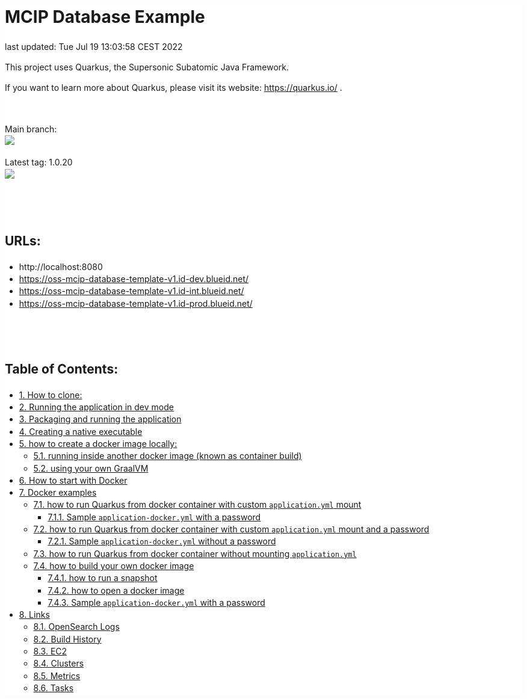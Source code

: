# MCIP Database Example

last updated: Tue Jul 19 13:03:58 CEST 2022

This project uses Quarkus, the Supersonic Subatomic Java Framework.

If you want to learn more about Quarkus, please visit its website: https://quarkus.io/ .
&nbsp;

&nbsp;

Main branch:  
![](https://codebuild.eu-central-1.amazonaws.com/badges?uuid=eyJlbmNyeXB0ZWREYXRhIjoiaTJDcTNQRVE0RkhlZVdyUkQrK2JNY3A5bU8yQXJaTks0UmNuODBvSiszREZRdm5qWGdPcngzckE0blNKUHZCRm1BdFA2ZnZQL3ZNeUcxbGRvdW10L0NRPSIsIml2UGFyYW1ldGVyU3BlYyI6InkwUXp3KzlHL0trSU41UHciLCJtYXRlcmlhbFNldFNlcmlhbCI6MX0%3D&branch=main)

Latest tag: 1.0.20  
![](https://codebuild.eu-central-1.amazonaws.com/badges?uuid=eyJlbmNyeXB0ZWREYXRhIjoiaTJDcTNQRVE0RkhlZVdyUkQrK2JNY3A5bU8yQXJaTks0UmNuODBvSiszREZRdm5qWGdPcngzckE0blNKUHZCRm1BdFA2ZnZQL3ZNeUcxbGRvdW10L0NRPSIsIml2UGFyYW1ldGVyU3BlYyI6InkwUXp3KzlHL0trSU41UHciLCJtYXRlcmlhbFNldFNlcmlhbCI6MX0%3D&tag=1.0.20)  
&nbsp;

&nbsp;

## URLs:

* http://localhost:8080
* https://oss-mcip-database-template-v1.id-dev.blueid.net/
* https://oss-mcip-database-template-v1.id-int.blueid.net/
* https://oss-mcip-database-template-v1.id-prod.blueid.net/  
&nbsp;

&nbsp;

## Table of Contents:

- [1. How to clone:](#1-how-to-clone)
- [2. Running the application in dev mode](#2-running-the-application-in-dev-mode)
- [3. Packaging and running the application](#3-packaging-and-running-the-application)
- [4. Creating a native executable](#4-creating-a-native-executable)
- [5. how to create a docker image locally:](#5-how-to-create-a-docker-image-locally)
  - [5.1. running inside another docker image (known as container build)](#51-running-inside-another-docker-image-known-as-container-build)
  - [5.2. using your own GraalVM](#52-using-your-own-graalvm)
- [6. How to start with Docker](#6-how-to-start-with-docker)
- [7. Docker examples](#7-docker-examples)
  - [7.1. how to run Quarkus from docker container with custom `application.yml` mount](#71-how-to-run-quarkus-from-docker-container-with-custom-applicationyml-mount)
    - [7.1.1. Sample `application-docker.yml` with a password](#711-sample-application-dockeryml-with-a-password)
  - [7.2. how to run Quarkus from docker container with custom `application.yml` mount and a password](#72-how-to-run-quarkus-from-docker-container-with-custom-applicationyml-mount-and-a-password)
    - [7.2.1. Sample `application-docker.yml` without a password](#721-sample-application-dockeryml-without-a-password)
  - [7.3. how to run Quarkus from docker container without mounting `application.yml`](#73-how-to-run-quarkus-from-docker-container-without-mounting-applicationyml)
  - [7.4. how to build your own docker image](#74-how-to-build-your-own-docker-image)
    - [7.4.1. how to run a snapshot](#741-how-to-run-a-snapshot)
    - [7.4.2. how to open a docker image](#742-how-to-open-a-docker-image)
    - [7.4.3. Sample `application-docker.yml` with a password](#743-sample-application-dockeryml-with-a-password)
- [8. Links](#8-links)
  - [8.1. OpenSearch Logs](#81-opensearch-logs)
  - [8.2. Build History](#82-build-history)
  - [8.3. EC2](#83-ec2)
  - [8.4. Clusters](#84-clusters)
  - [8.5. Metrics](#85-metrics)
  - [8.6. Tasks](#86-tasks)